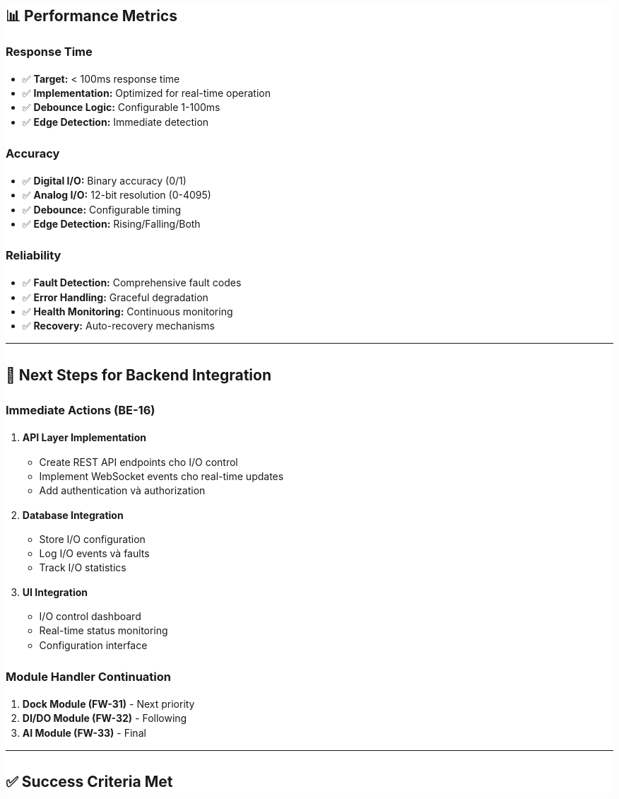
## 📊 **Performance Metrics**

### **Response Time**
- ✅ **Target:** < 100ms response time
- ✅ **Implementation:** Optimized for real-time operation
- ✅ **Debounce Logic:** Configurable 1-100ms
- ✅ **Edge Detection:** Immediate detection

### **Accuracy**
- ✅ **Digital I/O:** Binary accuracy (0/1)
- ✅ **Analog I/O:** 12-bit resolution (0-4095)
- ✅ **Debounce:** Configurable timing
- ✅ **Edge Detection:** Rising/Falling/Both

### **Reliability**
- ✅ **Fault Detection:** Comprehensive fault codes
- ✅ **Error Handling:** Graceful degradation
- ✅ **Health Monitoring:** Continuous monitoring
- ✅ **Recovery:** Auto-recovery mechanisms

---

## 🚀 **Next Steps for Backend Integration**

### **Immediate Actions (BE-16)**
1. **API Layer Implementation**
   - Create REST API endpoints cho I/O control
   - Implement WebSocket events cho real-time updates
   - Add authentication và authorization

2. **Database Integration**
   - Store I/O configuration
   - Log I/O events và faults
   - Track I/O statistics

3. **UI Integration**
   - I/O control dashboard
   - Real-time status monitoring
   - Configuration interface

### **Module Handler Continuation**
1. **Dock Module (FW-31)** - Next priority
2. **DI/DO Module (FW-32)** - Following
3. **AI Module (FW-33)** - Final

---

## ✅ **Success Criteria Met**
